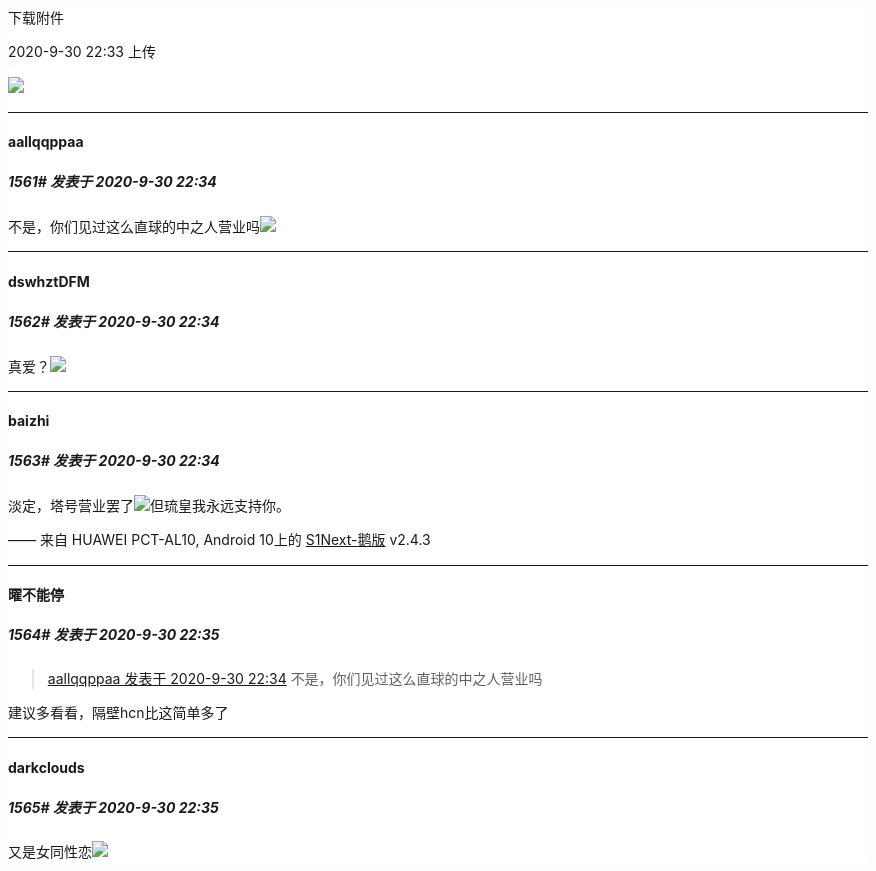 下载附件


2020-9-30 22:33 上传


<img src="https://img.saraba1st.com/forum/202009/30/223336un70m3mmngpp7r87.png" referrerpolicy="no-referrer">


*****

####  aallqqppaa  
##### 1561#       发表于 2020-9-30 22:34


不是，你们见过这么直球的中之人营业吗<img src="https://static.saraba1st.com/image/smiley/face2017/001.png" referrerpolicy="no-referrer">


*****

####  dswhztDFM  
##### 1562#       发表于 2020-9-30 22:34


真爱？<img src="https://static.saraba1st.com/image/smiley/face2017/095.png" referrerpolicy="no-referrer">


*****

####  baizhi  
##### 1563#       发表于 2020-9-30 22:34


淡定，塔号营业罢了<img src="https://static.saraba1st.com/image/smiley/face2017/136.png" referrerpolicy="no-referrer">但琉皇我永远支持你。

—— 来自 HUAWEI PCT-AL10, Android 10上的 [S1Next-鹅版](https://github.com/ykrank/S1-Next/releases) v2.4.3


*****

####  曜不能停  
##### 1564#       发表于 2020-9-30 22:35


<blockquote><a href="httphttps://bbs.saraba1st.com/2b/forum.php?mod=redirect&amp;goto=findpost&amp;pid=48913905&amp;ptid=1962613" target="_blank">aallqqppaa 发表于 2020-9-30 22:34</a>
不是，你们见过这么直球的中之人营业吗</blockquote>
建议多看看，隔壁hcn比这简单多了


*****

####  darkclouds  
##### 1565#       发表于 2020-9-30 22:35


又是女同性恋<img src="https://static.saraba1st.com/image/smiley/face2017/118.png" referrerpolicy="no-referrer">
